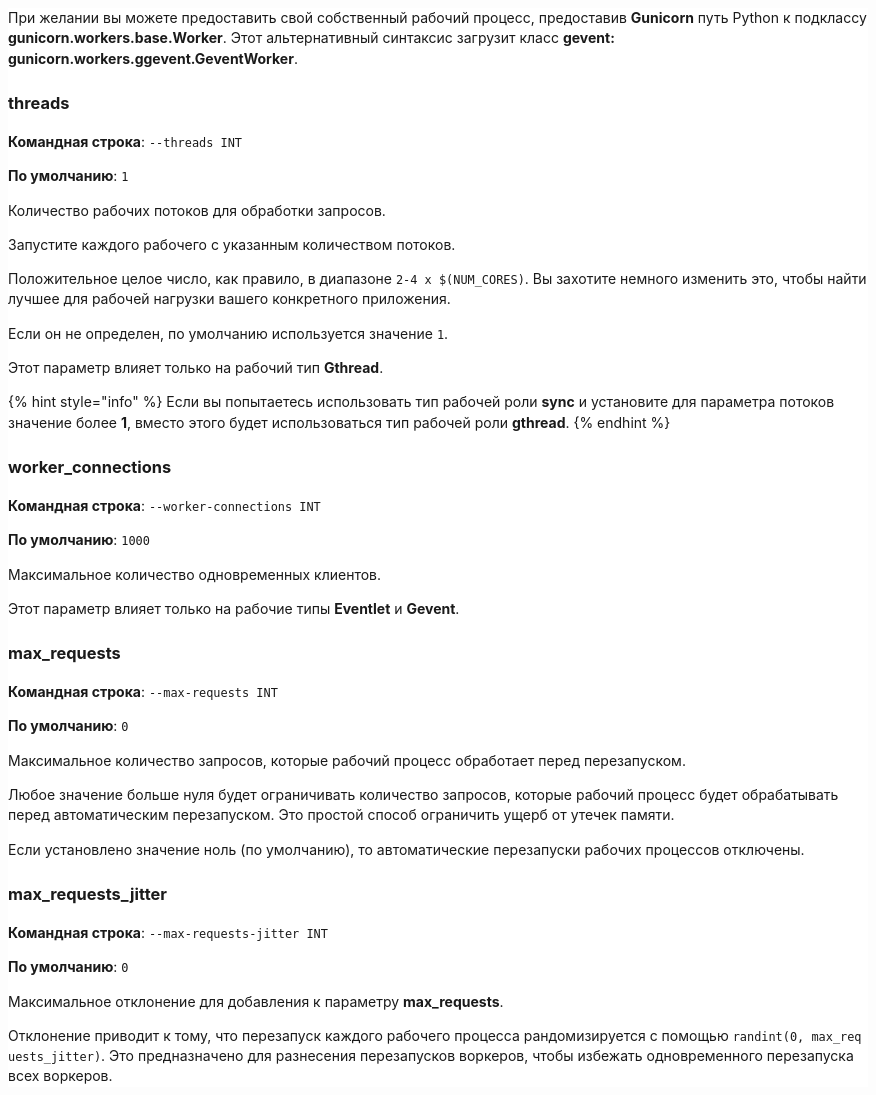 При желании вы можете предоставить свой собственный рабочий процесс, предоставив **Gunicorn** путь Python к подклассу **gunicorn.workers.base.Worker**. Этот альтернативный синтаксис загрузит класс **gevent: gunicorn.workers.ggevent.GeventWorker**.

### threads

**Командная строка**: `--threads INT`

**По умолчанию**: `1`

Количество рабочих потоков для обработки запросов.

Запустите каждого рабочего с указанным количеством потоков.

Положительное целое число, как правило, в диапазоне `2-4 x $(NUM_CORES)`. Вы захотите немного изменить это, чтобы найти лучшее для рабочей нагрузки вашего конкретного приложения.

Если он не определен, по умолчанию используется значение `1`.

Этот параметр влияет только на рабочий тип **Gthread**.

{% hint style="info" %}
Если вы попытаетесь использовать тип рабочей роли **sync** и установите для параметра потоков значение более **1**, вместо этого будет использоваться тип рабочей роли **gthread**.
{% endhint %}

### worker\_connections

**Командная строка**: `--worker-connections INT`

**По умолчанию**: `1000`

Максимальное количество одновременных клиентов.

Этот параметр влияет только на рабочие типы **Eventlet** и **Gevent**.

### max\_requests

**Командная строка**: `--max-requests INT`

**По умолчанию**: `0`

Максимальное количество запросов, которые рабочий процесс обработает перед перезапуском.

Любое значение больше нуля будет ограничивать количество запросов, которые рабочий процесс будет обрабатывать перед автоматическим перезапуском. Это простой способ ограничить ущерб от утечек памяти.

Если установлено значение ноль (по умолчанию), то автоматические перезапуски рабочих процессов отключены.

### max\_requests\_jitter

**Командная строка**: `--max-requests-jitter INT`

**По умолчанию**: `0`

Максимальное отклонение для добавления к параметру **max\_requests**.

Отклонение приводит к тому, что перезапуск каждого рабочего процесса рандомизируется с помощью `randint(0, max_requests_jitter)`. Это предназначено для разнесения перезапусков воркеров, чтобы избежать одновременного перезапуска всех воркеров.
